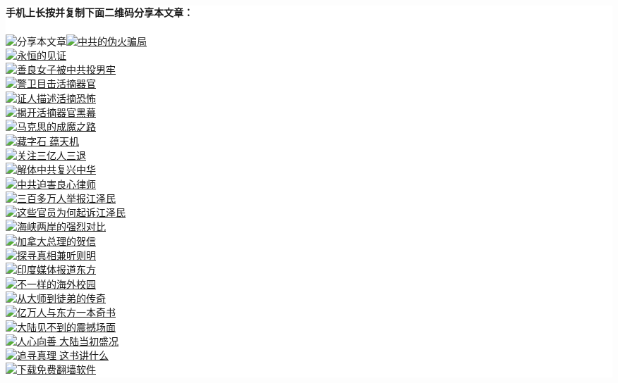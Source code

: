 <strong>手机上长按并复制下面二维码分享本文章：</strong><br><br><img src="https://quickchart.io/qr?size=256&text=https://github.com/1992513/djy/blob/master/gb/24/11/13/n14370403.md%231" title="分享本文章"></td><td VALIGN=TOP><a href="https://github.com/1992513/djy/blob/master/gb/16/1/21/n4622075.md?dfh#1" target="_blank"><img src="https://raw.githubusercontent.com/1992513/djy/master/gb/300/wei-f1.jpg" title="中共的伪火骗局"  alt="中共的伪火骗局"></a><br><a href="https://github.com/1992513/www/blob/master/README.md?dfh#9" target="_blank"><img src="https://raw.githubusercontent.com/1992513/djy/master/gb/300/yong-h.jpg" title="永恒的见证"  alt="永恒的见证"></a><br><a href="https://github.com/1992513/djy/blob/master/gb/13/9/29/n3974789.md?dfh#1" target="_blank"><img src="https://raw.githubusercontent.com/1992513/djy/master/gb/300/shang-lnz.jpg" title="善良女子被中共投男牢"  alt="善良女子被中共投男牢"></a><br><a href="https://github.com/1992513/djy/blob/master/gb/16/3/16/n4663449.md?dfh#1" target="_blank"><img src="https://raw.githubusercontent.com/1992513/djy/master/gb/300/huo-z3.jpg" title="警卫目击活摘器官"  alt="警卫目击活摘器官"></a><br><a href="https://github.com/1992513/djy/blob/master/gb/16/8/7/n8177641.md?dfh#1" target="_blank"><img src="https://raw.githubusercontent.com/1992513/djy/master/gb/300/huo-z4.jpg" title="证人描述活摘恐怖"  alt="证人描述活摘恐怖"></a><br><a href="https://github.com/1992513/djy/blob/master/gb/10/4/19/n2881569.md?dfh#1" target="_blank"><img src="https://raw.githubusercontent.com/1992513/djy/master/gb/300/huo-z1.jpg" title="揭开活摘器官黑幕"  alt="揭开活摘器官黑幕"></a><br><a href="https://github.com/1992513/djy/blob/master/gb/10/11/7/n3077476.md?dfh#1" target="_blank"><img src="https://raw.githubusercontent.com/1992513/djy/master/gb/300/ma-ks.jpg" title="马克思的成魔之路"  alt="马克思的成魔之路"></a><br><a href="https://github.com/1992513/djy/blob/master/gb/14/6/9/n4173977.md?dfh#1" target="_blank"><img src="https://raw.githubusercontent.com/1992513/djy/master/gb/300/chang-zs.jpg" title="藏字石 蕴天机"  alt="藏字石 蕴天机"></a><br><a href="https://github.com/1992513/djy/blob/master/gb/18/5/10/n10381511.md?dfh#1" target="_blank"><img src="https://raw.githubusercontent.com/1992513/djy/master/gb/300/st1.jpg" title="关注三亿人三退"  alt="关注三亿人三退"></a><br><a href="https://github.com/1992513/djy/blob/master/gb/18/3/21/n10237682.md?dfh#1" target="_blank"><img src="https://raw.githubusercontent.com/1992513/djy/master/gb/300/jie-t.jpg" title="解体中共复兴中华"  alt="解体中共复兴中华"></a><br><a href="https://github.com/1992513/djy/blob/master/gb/9/2/9/n2422991.md?dfh#1" target="_blank"><img src="https://raw.githubusercontent.com/1992513/djy/master/gb/300/gao-zs.jpg" title="中共迫害良心律师"  alt="中共迫害良心律师"></a><br><a href="https://github.com/1992513/djy/blob/master/gb/18/12/9/n10900044.md?dfh#1" target="_blank"><img src="https://raw.githubusercontent.com/1992513/djy/master/gb/300/sj1.jpg" title="三百多万人举报江泽民"  alt="三百多万人举报江泽民"></a><br><a href="https://github.com/1992513/djy/blob/master/gb/18/8/28/n10672014.md?dfh#1" target="_blank"><img src="https://raw.githubusercontent.com/1992513/djy/master/gb/300/sj2.jpg" title="这些官员为何起诉江泽民"  alt="这些官员为何起诉江泽民"></a><br><a href="https://github.com/1992513/djy/blob/master/gb/8/12/18/n2367165.md?dfh#1" target="_blank"><img src="https://raw.githubusercontent.com/1992513/djy/master/gb/300/liangan.jpg" title="海峡两岸的强烈对比"  alt="海峡两岸的强烈对比"></a><br><a href="https://github.com/1992513/djy/blob/master/gb/15/12/10/n4593139.md?dfh#1" target="_blank"><img src="https://raw.githubusercontent.com/1992513/djy/master/gb/300/jia-ndzl.jpg" title="加拿大总理的贺信"  alt="加拿大总理的贺信"></a><br><a href="https://github.com/1992513/djy/blob/master/gb/11/6/17/n3289382.md?dfh#1" target="_blank"><img src="https://raw.githubusercontent.com/1992513/djy/master/gb/300/xiao-wd.jpg" title="探寻真相兼听则明"  alt="探寻真相兼听则明"></a><br><a href="https://github.com/1992513/djy/blob/master/gb/18/10/27/n10812623.md?dfh#1" target="_blank"><img src="https://raw.githubusercontent.com/1992513/djy/master/gb/300/yindu.jpg" title="印度媒体报道东方"  alt="印度媒体报道东方"></a><br><a href="https://github.com/1992513/djy/blob/master/gb/18/6/9/n10469652.md?dfh#1" target="_blank"><img src="https://raw.githubusercontent.com/1992513/djy/master/gb/300/xie-j.jpg" title="不一样的海外校园"  alt="不一样的海外校园"></a><br><a href="https://github.com/1992513/djy/blob/master/gb/7/4/5/n1669415.md?dfh#1" target="_blank"><img src="https://raw.githubusercontent.com/1992513/djy/master/gb/300/li-up.jpg" title="从大师到徒弟的传奇"  alt="从大师到徒弟的传奇"></a><br><a href="https://github.com/1992513/djy/blob/master/gb/17/5/26/n9191512.md?dfh#1" target="_blank"><img src="https://raw.githubusercontent.com/1992513/djy/master/gb/300/zfl2.jpg" title="亿万人与东方一本奇书"  alt="亿万人与东方一本奇书"></a><br><a href="https://github.com/1992513/djy/blob/master/gb/13/11/27/n4020290.md?dfh#1" target="_blank"><img src="https://raw.githubusercontent.com/1992513/djy/master/gb/300/zhen-h.jpg" title="大陆见不到的震撼场面"  alt="大陆见不到的震撼场面"></a><br><a href="https://github.com/1992513/djy/blob/master/gb/15/7/17/n4482910.md?dfh#1" target="_blank"><img src="https://raw.githubusercontent.com/1992513/djy/master/gb/300/dalu-sk.jpg" title="人心向善 大陆当初盛况"  alt="人心向善 大陆当初盛况"></a><br><a href="https://github.com/1992513/djy/blob/master/gb/19/1/5/n10955468.md?dfh#1" target="_blank"><img src="https://raw.githubusercontent.com/1992513/djy/master/gb/300/zfl1.jpg" title="追寻真理 这书讲什么"  alt="追寻真理 这书讲什么"></a><br><a href="https://github.com/1992513/www/blob/master/README.md?dfh#1" target="_blank"><img src="https://raw.githubusercontent.com/1992513/djy/master/gb/300/fq1.jpg" title="下载免费翻墙软件"  alt="下载免费翻墙软件"></a><br></td></tr></table>

